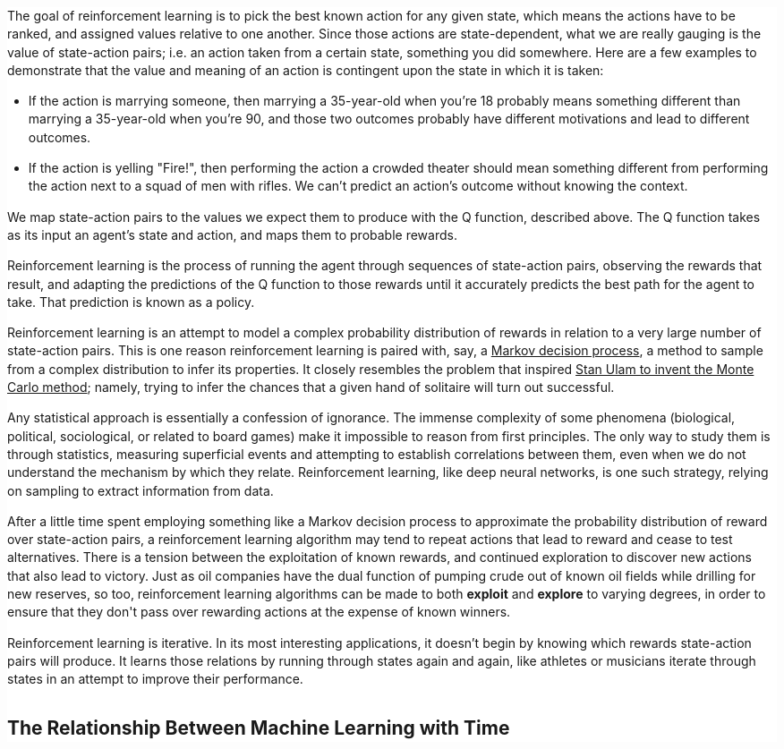 The goal of reinforcement learning is to pick the best known action for any given state, which means the actions have to be ranked, and assigned values relative to one another. Since those actions are state-dependent, what we are really gauging is the value of state-action pairs; i.e. an action taken from a certain state, something you did somewhere. Here are a few examples to demonstrate that the value and meaning of an action is contingent upon the state in which it is taken:

* If the action is marrying someone, then marrying a 35-year-old when you’re 18 probably means something different than marrying a 35-year-old when you’re 90, and those two outcomes probably have different motivations and lead to different outcomes. 

* If the action is yelling "Fire!", then performing the action a crowded theater should mean something different from performing the action next to a squad of men with rifles. We can’t predict an action’s outcome without knowing the context.

We map state-action pairs to the values we expect them to produce with the Q function, described above. The Q function takes as its input an agent’s state and action, and maps them to probable rewards. 

Reinforcement learning is the process of running the agent through sequences of state-action pairs, observing the rewards that result, and adapting the predictions of the Q function to those rewards until it accurately predicts the best path for the agent to take. That prediction is known as a policy. 

Reinforcement learning is an attempt to model a complex probability distribution of rewards in relation to a very large number of state-action pairs. This is one reason reinforcement learning is paired with, say, a [Markov decision process](./markovchainmontecarlo), a method to sample from a complex distribution to infer its properties. It closely resembles the problem that inspired [Stan Ulam to invent the Monte Carlo method](http://permalink.lanl.gov/object/tr?what=info:lanl-repo/lareport/LA-UR-88-9068); namely, trying to infer the chances that a given hand of solitaire will turn out successful.

Any statistical approach is essentially a confession of ignorance. The immense complexity of some phenomena (biological, political, sociological, or related to board games) make it impossible to reason from first principles. The only way to study them is through statistics, measuring superficial events and attempting to establish correlations between them, even when we do not understand the mechanism by which they relate. Reinforcement learning, like deep neural networks, is one such strategy, relying on sampling to extract information from data.  

After a little time spent employing something like a Markov decision process to approximate the probability distribution of reward over state-action pairs, a reinforcement learning algorithm may tend to repeat actions that lead to reward and cease to test alternatives. There is a tension between the exploitation of known rewards, and continued exploration to discover new actions that also lead to victory. Just as oil companies have the dual function of pumping crude out of known oil fields while drilling for new reserves, so too, reinforcement learning algorithms can be made to both **exploit** and **explore** to varying degrees, in order to ensure that they don't pass over rewarding actions at the expense of known winners. 

Reinforcement learning is iterative. In its most interesting applications, it doesn’t begin by knowing which rewards state-action pairs will produce. It learns those relations by running through states again and again, like athletes or musicians iterate through states in an attempt to improve their performance.

## <a name="time">The Relationship Between Machine Learning with Time</a>
